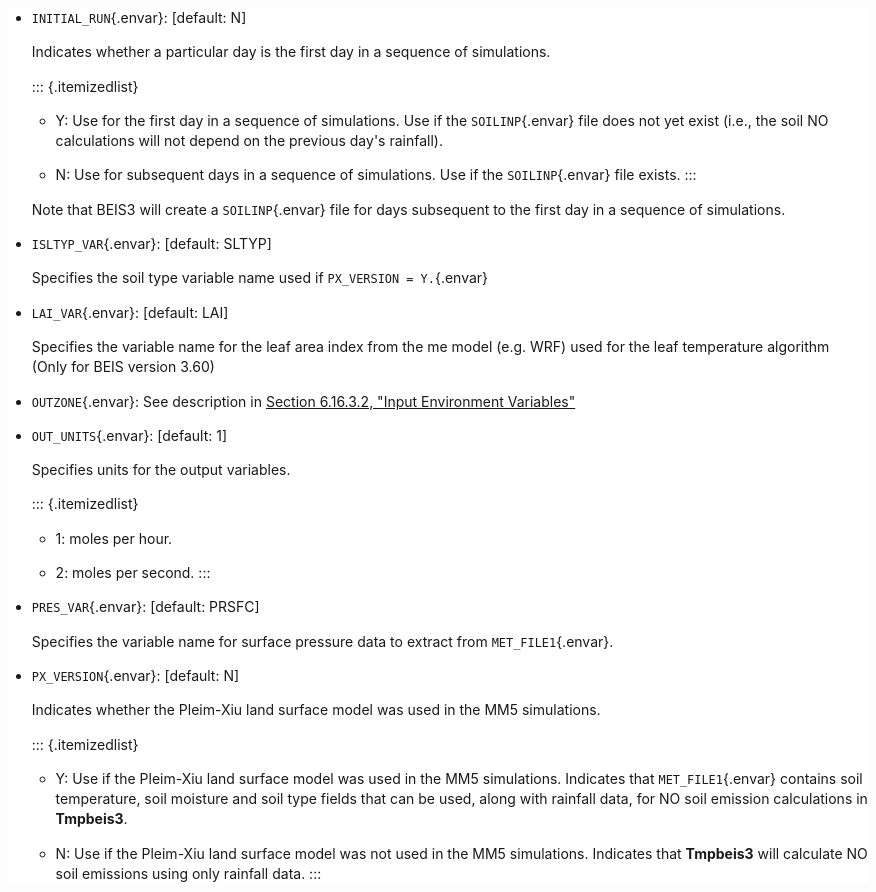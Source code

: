 -   `INITIAL_RUN`{.envar}: \[default: N\]

    Indicates whether a particular day is the first day in a sequence of
    simulations.

    ::: {.itemizedlist}
    -   Y: Use for the first day in a sequence of simulations. Use if
        the `SOILINP`{.envar} file does not yet exist (i.e., the soil NO
        calculations will not depend on the previous day's rainfall).

    -   N: Use for subsequent days in a sequence of simulations. Use if
        the `SOILINP`{.envar} file exists.
    :::

    Note that BEIS3 will create a `SOILINP`{.envar} file for days
    subsequent to the first day in a sequence of simulations.

-   `ISLTYP_VAR`{.envar}: \[default: SLTYP\]

    Specifies the soil type variable name used if
    `PX_VERSION = Y.`{.envar}

-   `LAI_VAR`{.envar}: \[default: LAI\]

    Specifies the variable name for the leaf area index from the me
    model (e.g. WRF) used for the leaf temperature algorithm (Only for
    BEIS version 3.60)

-   `OUTZONE`{.envar}: See description in [Section 6.16.3.2, "Input
    Environment
    Variables"](ch06s16s03.html#sect_programs_temporal_envar "6.16.3.2. Input Environment Variables")

-   `OUT_UNITS`{.envar}: \[default: 1\]

    Specifies units for the output variables.

    ::: {.itemizedlist}
    -   1: moles per hour.

    -   2: moles per second.
    :::

-   `PRES_VAR`{.envar}: \[default: PRSFC\]

    Specifies the variable name for surface pressure data to extract
    from `MET_FILE1`{.envar}.

-   `PX_VERSION`{.envar}: \[default: N\]

    Indicates whether the Pleim-Xiu land surface model was used in the
    MM5 simulations.

    ::: {.itemizedlist}
    -   Y: Use if the Pleim-Xiu land surface model was used in the MM5
        simulations. Indicates that `MET_FILE1`{.envar} contains soil
        temperature, soil moisture and soil type fields that can be
        used, along with rainfall data, for NO soil emission
        calculations in **Tmpbeis3**.

    -   N: Use if the Pleim-Xiu land surface model was not used in the
        MM5 simulations. Indicates that **Tmpbeis3** will calculate NO
        soil emissions using only rainfall data.
    :::
